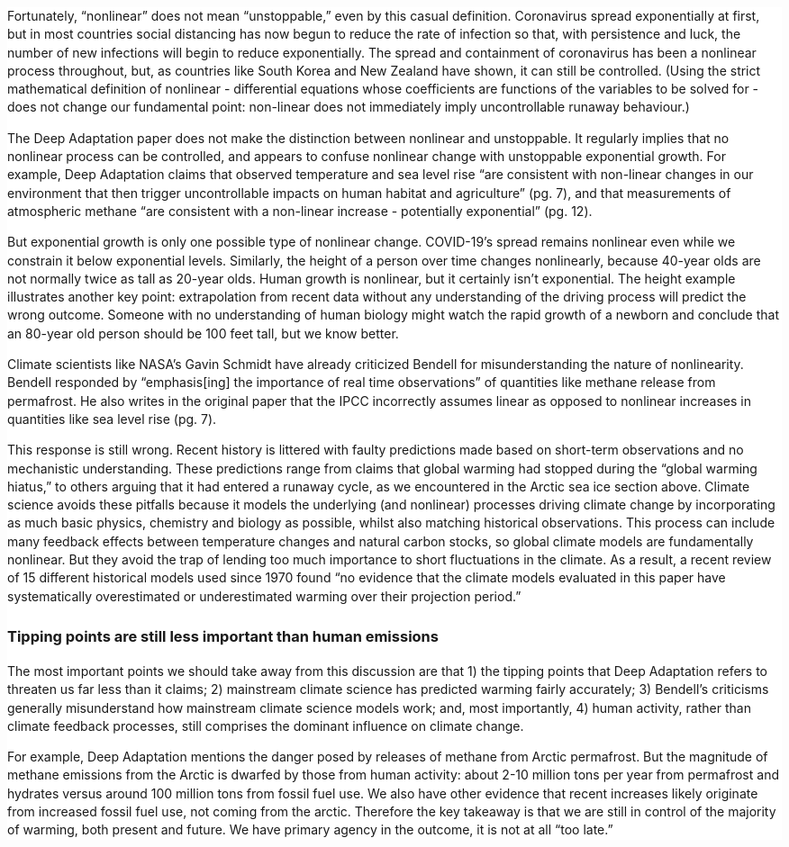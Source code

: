 Fortunately, “nonlinear” does not mean “unstoppable,” even by this casual definition. Coronavirus spread exponentially at first, but in most countries social distancing has now begun to reduce the rate of infection so that, with persistence and luck, the number of new infections will begin to reduce exponentially. The spread and containment of coronavirus has been a nonlinear process throughout, but, as countries like South Korea and New Zealand have shown, it can still be controlled. (Using the strict mathematical definition of nonlinear - differential equations whose coefficients are functions of the variables to be solved for - does not change our fundamental point: non-linear does not immediately imply uncontrollable runaway behaviour.) 

The Deep Adaptation paper does not make the distinction between nonlinear and unstoppable. It regularly implies that no nonlinear process can be controlled, and appears to confuse nonlinear change with unstoppable exponential growth. For example, Deep Adaptation claims that observed temperature and sea level rise “are consistent with non-linear changes in our environment that then trigger uncontrollable impacts on human habitat and agriculture” (pg. 7), and that measurements of atmospheric methane “are consistent with a non-linear increase - potentially exponential” (pg. 12).

But exponential growth is only one possible type of nonlinear change. COVID-19’s spread remains nonlinear even while we constrain it below exponential levels. Similarly, the height of a person over time changes nonlinearly, because 40-year olds are not normally twice as tall as 20-year olds. Human growth is nonlinear, but it certainly isn’t exponential. The height example illustrates another key point: extrapolation from recent data without any understanding of the driving process will predict the wrong outcome. Someone with no understanding of human biology might watch the rapid growth of a newborn and conclude that an 80-year old person should be 100 feet tall, but we know better.

Climate scientists like NASA’s Gavin Schmidt have already criticized Bendell for misunderstanding the nature of nonlinearity. Bendell responded by “emphasis[ing] the importance of real time observations” of quantities like methane release from permafrost. He also writes in the original paper that the IPCC incorrectly assumes linear as opposed to nonlinear increases in quantities like sea level rise (pg. 7).

This response is still wrong. Recent history is littered with faulty predictions made based on short-term observations and no mechanistic understanding. These predictions range from claims that global warming had stopped during the “global warming hiatus,” to others arguing that it had entered a runaway cycle, as we encountered in the Arctic sea ice section above. Climate science avoids these pitfalls because it models the underlying (and nonlinear) processes driving climate change by incorporating as much basic physics, chemistry and biology as possible, whilst also matching historical observations. This process can include many feedback effects between temperature changes and natural carbon stocks, so global climate models are fundamentally nonlinear. But they avoid the trap of lending too much importance to short fluctuations in the climate. As a result, a recent review of 15 different historical models used since 1970 found “no evidence that the climate models evaluated in this paper have systematically overestimated or underestimated warming over their projection period.”


### Tipping points are still less important than human emissions

The most important points we should take away from this discussion are that 1) the tipping points that Deep Adaptation refers to threaten us far less than it claims; 2) mainstream climate science has predicted warming fairly accurately; 3) Bendell’s criticisms generally misunderstand how mainstream climate science models work; and, most importantly, 4) human activity, rather than climate feedback processes, still comprises the dominant influence on climate change.

For example, Deep Adaptation mentions the danger posed by releases of methane from Arctic permafrost. But the magnitude of methane emissions from the Arctic is dwarfed by those from human activity: about 2-10 million tons per year from permafrost and hydrates versus around 100 million tons from fossil fuel use. We also have other evidence that recent increases likely originate from increased fossil fuel use, not coming from the arctic. Therefore the key takeaway is that we are still in control of the majority of warming, both present and future. We have primary agency in the outcome, it is not at all “too late.”
